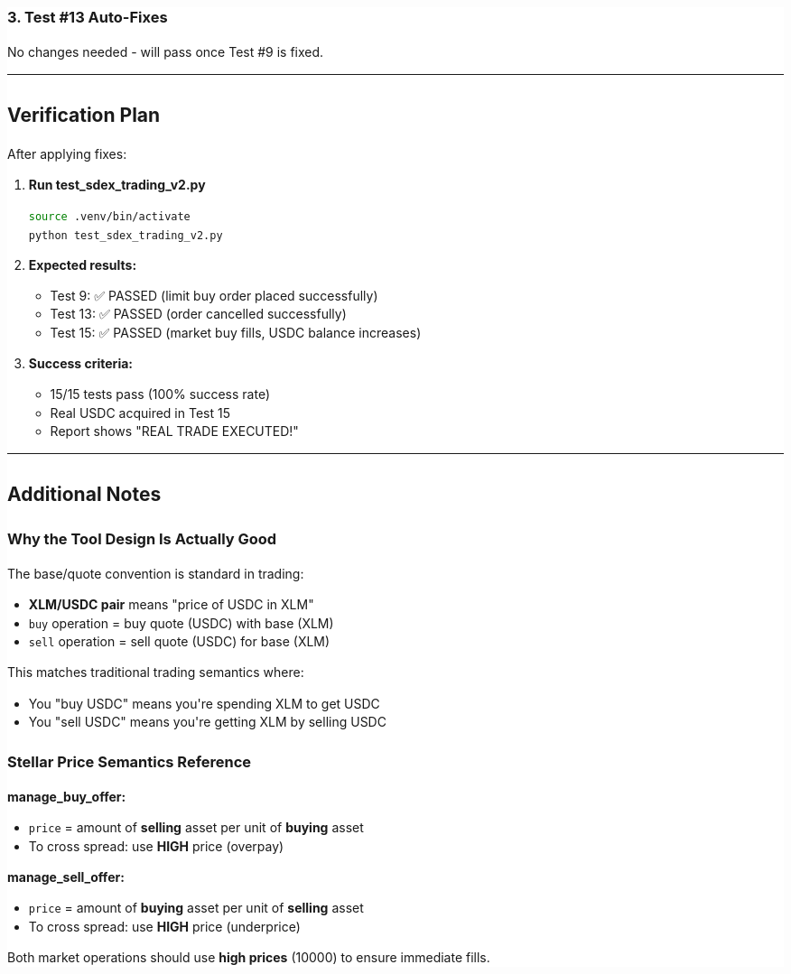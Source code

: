 ### 3. Test #13 Auto-Fixes

No changes needed - will pass once Test #9 is fixed.

---

## Verification Plan

After applying fixes:

1. **Run test_sdex_trading_v2.py**
   ```bash
   source .venv/bin/activate
   python test_sdex_trading_v2.py
   ```

2. **Expected results:**
   - Test 9: ✅ PASSED (limit buy order placed successfully)
   - Test 13: ✅ PASSED (order cancelled successfully)
   - Test 15: ✅ PASSED (market buy fills, USDC balance increases)

3. **Success criteria:**
   - 15/15 tests pass (100% success rate)
   - Real USDC acquired in Test 15
   - Report shows "REAL TRADE EXECUTED!"

---

## Additional Notes

### Why the Tool Design Is Actually Good

The base/quote convention is standard in trading:
- **XLM/USDC pair** means "price of USDC in XLM"
- `buy` operation = buy quote (USDC) with base (XLM)
- `sell` operation = sell quote (USDC) for base (XLM)

This matches traditional trading semantics where:
- You "buy USDC" means you're spending XLM to get USDC
- You "sell USDC" means you're getting XLM by selling USDC

### Stellar Price Semantics Reference

**manage_buy_offer:**
- `price` = amount of **selling** asset per unit of **buying** asset
- To cross spread: use **HIGH** price (overpay)

**manage_sell_offer:**
- `price` = amount of **buying** asset per unit of **selling** asset
- To cross spread: use **HIGH** price (underprice)

Both market operations should use **high prices** (10000) to ensure immediate fills.
